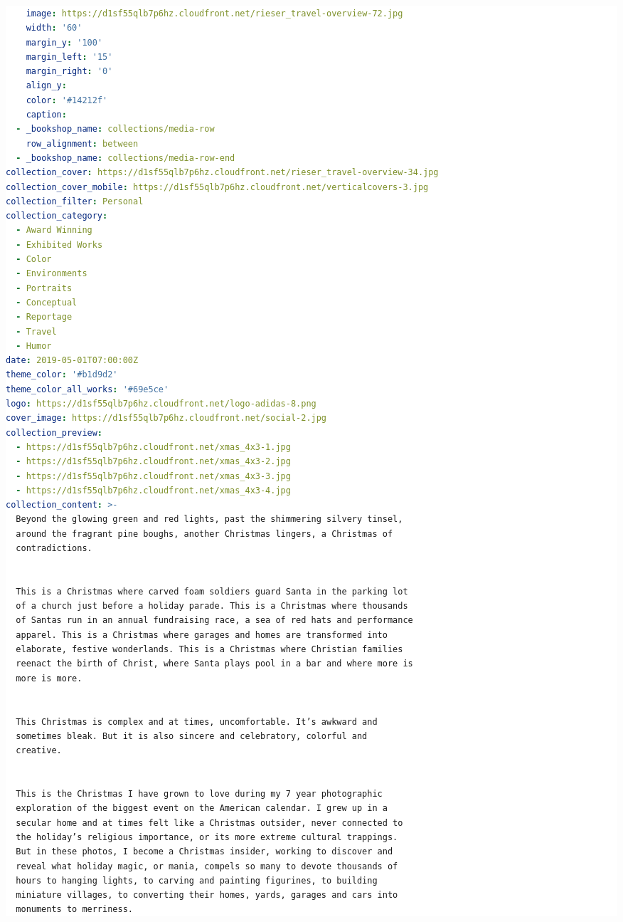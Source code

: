 ```yaml
    image: https://d1sf55qlb7p6hz.cloudfront.net/rieser_travel-overview-72.jpg
    width: '60'
    margin_y: '100'
    margin_left: '15'
    margin_right: '0'
    align_y:
    color: '#14212f'
    caption:
  - _bookshop_name: collections/media-row
    row_alignment: between
  - _bookshop_name: collections/media-row-end
collection_cover: https://d1sf55qlb7p6hz.cloudfront.net/rieser_travel-overview-34.jpg
collection_cover_mobile: https://d1sf55qlb7p6hz.cloudfront.net/verticalcovers-3.jpg
collection_filter: Personal
collection_category:
  - Award Winning
  - Exhibited Works
  - Color
  - Environments
  - Portraits
  - Conceptual
  - Reportage
  - Travel
  - Humor
date: 2019-05-01T07:00:00Z
theme_color: '#b1d9d2'
theme_color_all_works: '#69e5ce'
logo: https://d1sf55qlb7p6hz.cloudfront.net/logo-adidas-8.png
cover_image: https://d1sf55qlb7p6hz.cloudfront.net/social-2.jpg
collection_preview:
  - https://d1sf55qlb7p6hz.cloudfront.net/xmas_4x3-1.jpg
  - https://d1sf55qlb7p6hz.cloudfront.net/xmas_4x3-2.jpg
  - https://d1sf55qlb7p6hz.cloudfront.net/xmas_4x3-3.jpg
  - https://d1sf55qlb7p6hz.cloudfront.net/xmas_4x3-4.jpg
collection_content: >-
  Beyond the glowing green and red lights, past the shimmering silvery tinsel,
  around the fragrant pine boughs, another Christmas lingers, a Christmas of
  contradictions.


  This is a Christmas where carved foam soldiers guard Santa in the parking lot
  of a church just before a holiday parade. This is a Christmas where thousands
  of Santas run in an annual fundraising race, a sea of red hats and performance
  apparel. This is a Christmas where garages and homes are transformed into
  elaborate, festive wonderlands. This is a Christmas where Christian families
  reenact the birth of Christ, where Santa plays pool in a bar and where more is
  more is more.


  This Christmas is complex and at times, uncomfortable. It’s awkward and
  sometimes bleak. But it is also sincere and celebratory, colorful and
  creative.


  This is the Christmas I have grown to love during my 7 year photographic
  exploration of the biggest event on the American calendar. I grew up in a
  secular home and at times felt like a Christmas outsider, never connected to
  the holiday’s religious importance, or its more extreme cultural trappings.
  But in these photos, I become a Christmas insider, working to discover and
  reveal what holiday magic, or mania, compels so many to devote thousands of
  hours to hanging lights, to carving and painting figurines, to building
  miniature villages, to converting their homes, yards, garages and cars into
  monuments to merriness.
```